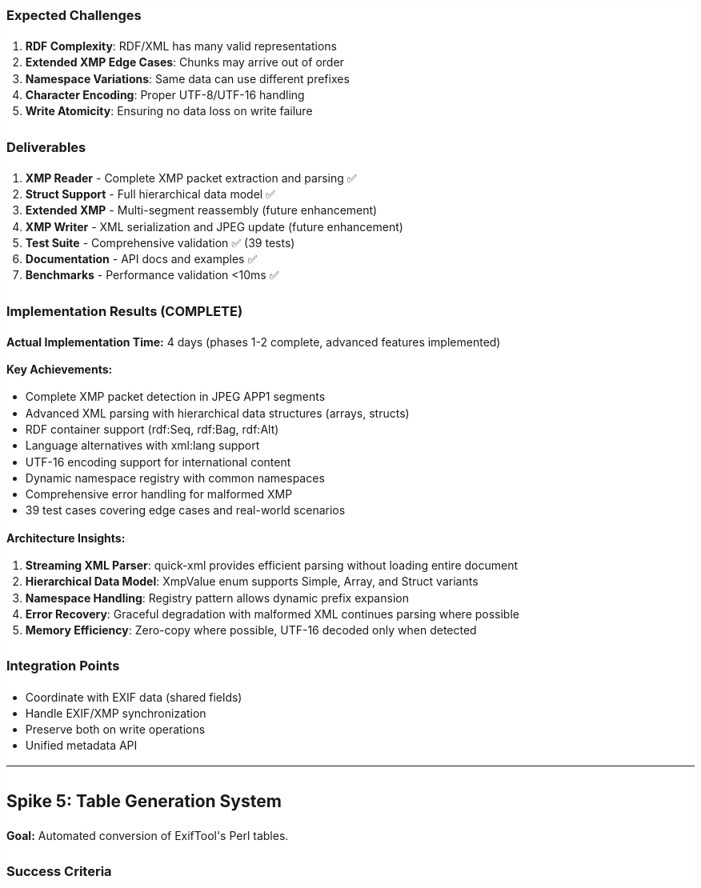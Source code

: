 ### Expected Challenges

1. **RDF Complexity**: RDF/XML has many valid representations
2. **Extended XMP Edge Cases**: Chunks may arrive out of order
3. **Namespace Variations**: Same data can use different prefixes
4. **Character Encoding**: Proper UTF-8/UTF-16 handling
5. **Write Atomicity**: Ensuring no data loss on write failure

### Deliverables

1. **XMP Reader** - Complete XMP packet extraction and parsing ✅
2. **Struct Support** - Full hierarchical data model ✅  
3. **Extended XMP** - Multi-segment reassembly (future enhancement)
4. **XMP Writer** - XML serialization and JPEG update (future enhancement)
5. **Test Suite** - Comprehensive validation ✅ (39 tests)
6. **Documentation** - API docs and examples ✅
7. **Benchmarks** - Performance validation <10ms ✅

### Implementation Results (COMPLETE)

**Actual Implementation Time:** 4 days (phases 1-2 complete, advanced features implemented)

**Key Achievements:**
- Complete XMP packet detection in JPEG APP1 segments
- Advanced XML parsing with hierarchical data structures (arrays, structs)
- RDF container support (rdf:Seq, rdf:Bag, rdf:Alt)
- Language alternatives with xml:lang support
- UTF-16 encoding support for international content
- Dynamic namespace registry with common namespaces
- Comprehensive error handling for malformed XMP
- 39 test cases covering edge cases and real-world scenarios

**Architecture Insights:**
1. **Streaming XML Parser**: quick-xml provides efficient parsing without loading entire document
2. **Hierarchical Data Model**: XmpValue enum supports Simple, Array, and Struct variants
3. **Namespace Handling**: Registry pattern allows dynamic prefix expansion
4. **Error Recovery**: Graceful degradation with malformed XML continues parsing where possible
5. **Memory Efficiency**: Zero-copy where possible, UTF-16 decoded only when detected

### Integration Points

- Coordinate with EXIF data (shared fields)
- Handle EXIF/XMP synchronization
- Preserve both on write operations
- Unified metadata API

---

## Spike 5: Table Generation System

**Goal:** Automated conversion of ExifTool's Perl tables.

### Success Criteria
